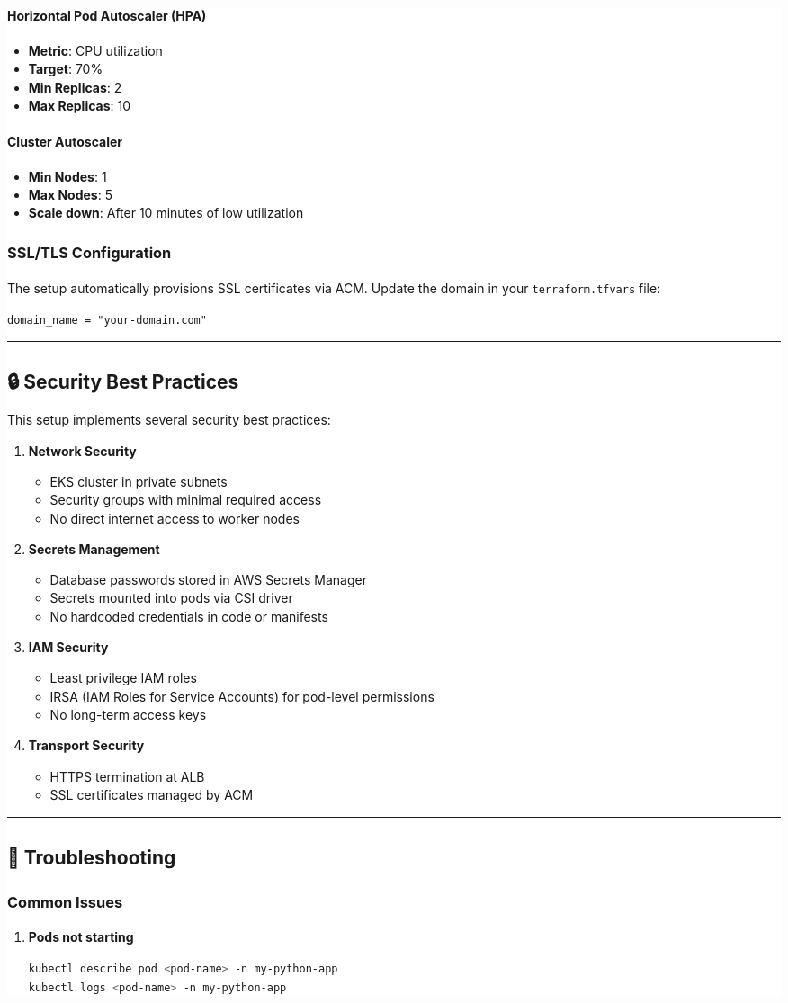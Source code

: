 #### Horizontal Pod Autoscaler (HPA)
- **Metric**: CPU utilization
- **Target**: 70%
- **Min Replicas**: 2
- **Max Replicas**: 10

#### Cluster Autoscaler
- **Min Nodes**: 1
- **Max Nodes**: 5
- **Scale down**: After 10 minutes of low utilization

### SSL/TLS Configuration

The setup automatically provisions SSL certificates via ACM. Update the domain in your `terraform.tfvars` file:

```hcl
domain_name = "your-domain.com"
```

---



## 🔒 Security Best Practices

This setup implements several security best practices:

1. **Network Security**
   - EKS cluster in private subnets
   - Security groups with minimal required access
   - No direct internet access to worker nodes

2. **Secrets Management**
   - Database passwords stored in AWS Secrets Manager
   - Secrets mounted into pods via CSI driver
   - No hardcoded credentials in code or manifests

3. **IAM Security**
   - Least privilege IAM roles
   - IRSA (IAM Roles for Service Accounts) for pod-level permissions
   - No long-term access keys

4. **Transport Security**
   - HTTPS termination at ALB
   - SSL certificates managed by ACM

---

## 🚨 Troubleshooting

### Common Issues

1. **Pods not starting**
   ```bash
   kubectl describe pod <pod-name> -n my-python-app
   kubectl logs <pod-name> -n my-python-app
   ```
